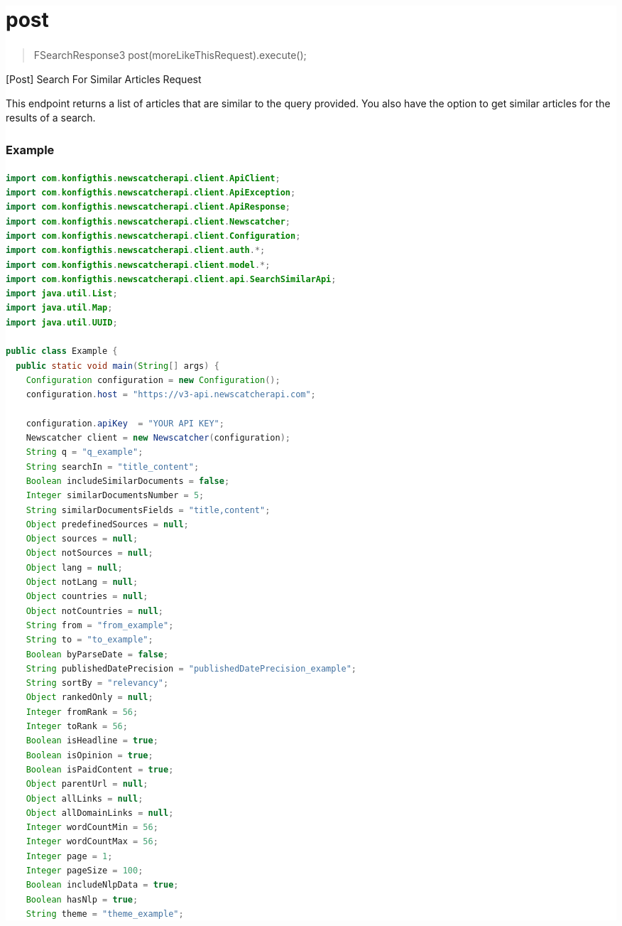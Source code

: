 <a name="post"></a>
# **post**
> FSearchResponse3 post(moreLikeThisRequest).execute();

[Post] Search For Similar Articles Request

This endpoint returns a list of articles that are similar to the query provided. You also have the option to get similar articles for the results of a search.

### Example
```java
import com.konfigthis.newscatcherapi.client.ApiClient;
import com.konfigthis.newscatcherapi.client.ApiException;
import com.konfigthis.newscatcherapi.client.ApiResponse;
import com.konfigthis.newscatcherapi.client.Newscatcher;
import com.konfigthis.newscatcherapi.client.Configuration;
import com.konfigthis.newscatcherapi.client.auth.*;
import com.konfigthis.newscatcherapi.client.model.*;
import com.konfigthis.newscatcherapi.client.api.SearchSimilarApi;
import java.util.List;
import java.util.Map;
import java.util.UUID;

public class Example {
  public static void main(String[] args) {
    Configuration configuration = new Configuration();
    configuration.host = "https://v3-api.newscatcherapi.com";
    
    configuration.apiKey  = "YOUR API KEY";
    Newscatcher client = new Newscatcher(configuration);
    String q = "q_example";
    String searchIn = "title_content";
    Boolean includeSimilarDocuments = false;
    Integer similarDocumentsNumber = 5;
    String similarDocumentsFields = "title,content";
    Object predefinedSources = null;
    Object sources = null;
    Object notSources = null;
    Object lang = null;
    Object notLang = null;
    Object countries = null;
    Object notCountries = null;
    String from = "from_example";
    String to = "to_example";
    Boolean byParseDate = false;
    String publishedDatePrecision = "publishedDatePrecision_example";
    String sortBy = "relevancy";
    Object rankedOnly = null;
    Integer fromRank = 56;
    Integer toRank = 56;
    Boolean isHeadline = true;
    Boolean isOpinion = true;
    Boolean isPaidContent = true;
    Object parentUrl = null;
    Object allLinks = null;
    Object allDomainLinks = null;
    Integer wordCountMin = 56;
    Integer wordCountMax = 56;
    Integer page = 1;
    Integer pageSize = 100;
    Boolean includeNlpData = true;
    Boolean hasNlp = true;
    String theme = "theme_example";
```